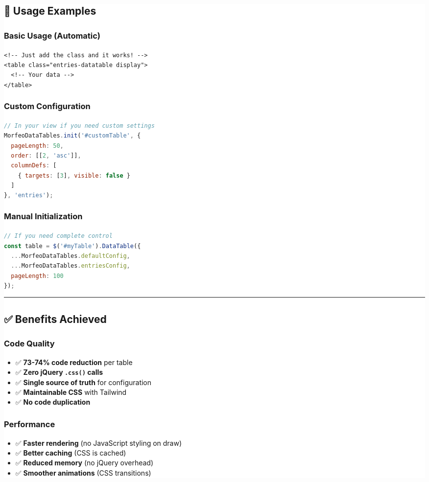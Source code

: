 
## 🎯 Usage Examples

### Basic Usage (Automatic)

```erb
<!-- Just add the class and it works! -->
<table class="entries-datatable display">
  <!-- Your data -->
</table>
```

### Custom Configuration

```javascript
// In your view if you need custom settings
MorfeoDataTables.init('#customTable', {
  pageLength: 50,
  order: [[2, 'asc']],
  columnDefs: [
    { targets: [3], visible: false }
  ]
}, 'entries');
```

### Manual Initialization

```javascript
// If you need complete control
const table = $('#myTable').DataTable({
  ...MorfeoDataTables.defaultConfig,
  ...MorfeoDataTables.entriesConfig,
  pageLength: 100
});
```

---

## ✅ Benefits Achieved

### Code Quality
- ✅ **73-74% code reduction** per table
- ✅ **Zero jQuery `.css()` calls**
- ✅ **Single source of truth** for configuration
- ✅ **Maintainable CSS** with Tailwind
- ✅ **No code duplication**

### Performance
- ✅ **Faster rendering** (no JavaScript styling on draw)
- ✅ **Better caching** (CSS is cached)
- ✅ **Reduced memory** (no jQuery overhead)
- ✅ **Smoother animations** (CSS transitions)

